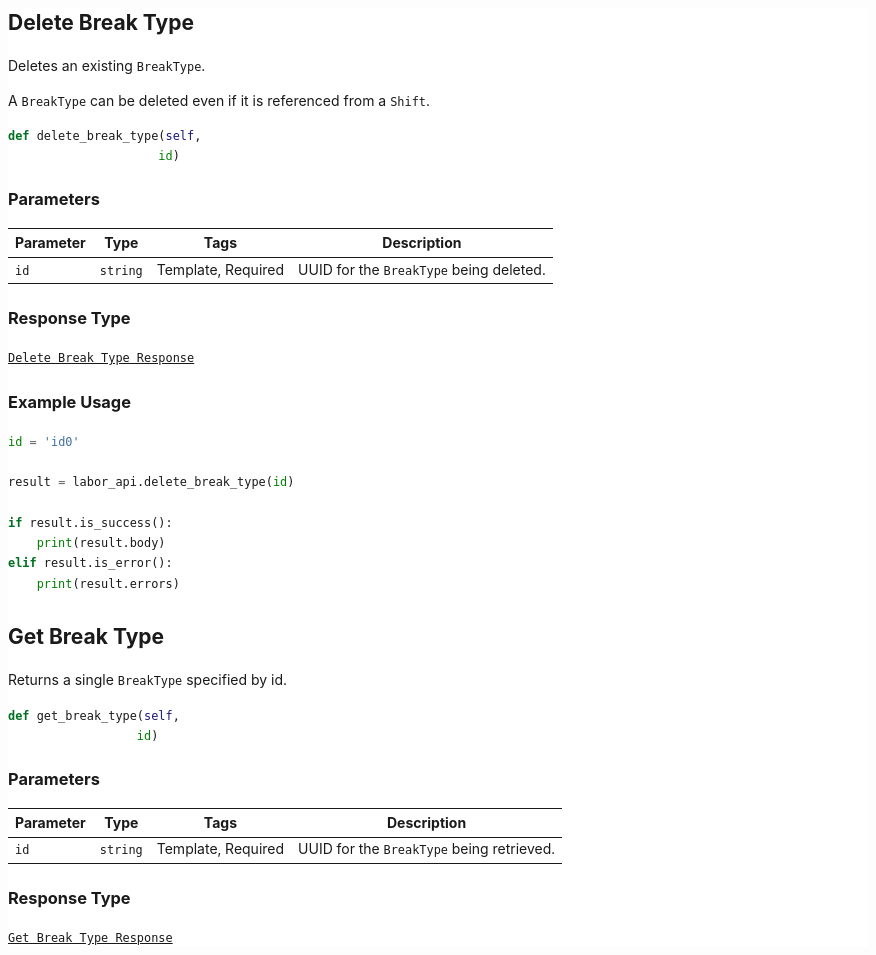 ## Delete Break Type

Deletes an existing `BreakType`. 

A `BreakType` can be deleted even if it is referenced from a `Shift`.

```python
def delete_break_type(self,
                     id)
```

### Parameters

| Parameter | Type | Tags | Description |
|  --- | --- | --- | --- |
| `id` | `string` | Template, Required | UUID for the `BreakType` being deleted. |

### Response Type

[`Delete Break Type Response`](/doc/models/delete-break-type-response.md)

### Example Usage

```python
id = 'id0'

result = labor_api.delete_break_type(id)

if result.is_success():
    print(result.body)
elif result.is_error():
    print(result.errors)
```

## Get Break Type

Returns a single `BreakType` specified by id.

```python
def get_break_type(self,
                  id)
```

### Parameters

| Parameter | Type | Tags | Description |
|  --- | --- | --- | --- |
| `id` | `string` | Template, Required | UUID for the `BreakType` being retrieved. |

### Response Type

[`Get Break Type Response`](/doc/models/get-break-type-response.md)
